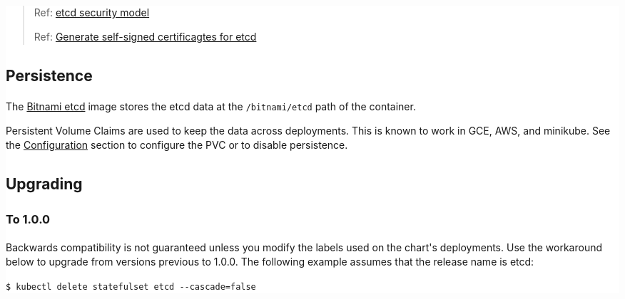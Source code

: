 > Ref: [etcd security model](https://coreos.com/etcd/docs/latest/op-guide/security.html)
>
> Ref: [Generate self-signed certificagtes for etcd](https://coreos.com/os/docs/latest/generate-self-signed-certificates.html)

## Persistence

The [Bitnami etcd](https://github.com/bitnami/bitnami-docker-etcd) image stores the etcd data at the `/bitnami/etcd` path of the container.

Persistent Volume Claims are used to keep the data across deployments. This is known to work in GCE, AWS, and minikube.
See the [Configuration](#configuration) section to configure the PVC or to disable persistence.

## Upgrading

### To 1.0.0

Backwards compatibility is not guaranteed unless you modify the labels used on the chart's deployments.
Use the workaround below to upgrade from versions previous to 1.0.0. The following example assumes that the release name is etcd:

```console
$ kubectl delete statefulset etcd --cascade=false
```
